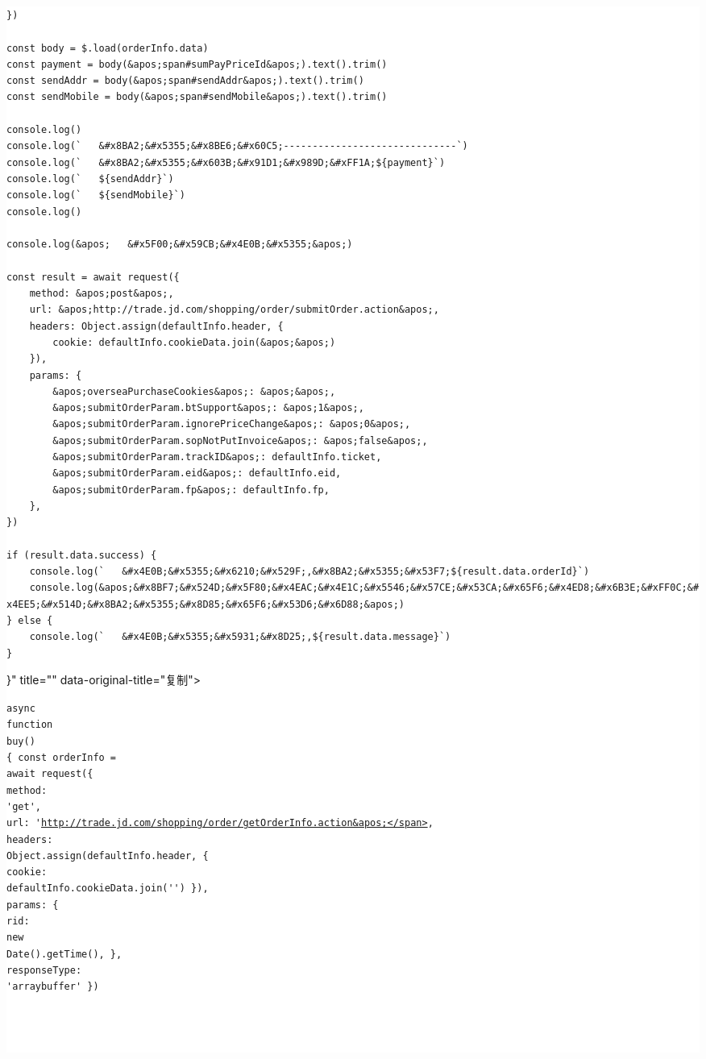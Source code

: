     })

    const body = $.load(orderInfo.data)
    const payment = body(&apos;span#sumPayPriceId&apos;).text().trim()
    const sendAddr = body(&apos;span#sendAddr&apos;).text().trim()
    const sendMobile = body(&apos;span#sendMobile&apos;).text().trim()

    console.log()
    console.log(`   &#x8BA2;&#x5355;&#x8BE6;&#x60C5;------------------------------`)
    console.log(`   &#x8BA2;&#x5355;&#x603B;&#x91D1;&#x989D;&#xFF1A;${payment}`)
    console.log(`   ${sendAddr}`)
    console.log(`   ${sendMobile}`)
    console.log()

    console.log(&apos;   &#x5F00;&#x59CB;&#x4E0B;&#x5355;&apos;)

    const result = await request({
        method: &apos;post&apos;,
        url: &apos;http://trade.jd.com/shopping/order/submitOrder.action&apos;,
        headers: Object.assign(defaultInfo.header, {
            cookie: defaultInfo.cookieData.join(&apos;&apos;)
        }),
        params: {
            &apos;overseaPurchaseCookies&apos;: &apos;&apos;,
            &apos;submitOrderParam.btSupport&apos;: &apos;1&apos;,
            &apos;submitOrderParam.ignorePriceChange&apos;: &apos;0&apos;,
            &apos;submitOrderParam.sopNotPutInvoice&apos;: &apos;false&apos;,
            &apos;submitOrderParam.trackID&apos;: defaultInfo.ticket,
            &apos;submitOrderParam.eid&apos;: defaultInfo.eid,
            &apos;submitOrderParam.fp&apos;: defaultInfo.fp,
        },
    })

    if (result.data.success) {
        console.log(`   &#x4E0B;&#x5355;&#x6210;&#x529F;,&#x8BA2;&#x5355;&#x53F7;${result.data.orderId}`)
        console.log(&apos;&#x8BF7;&#x524D;&#x5F80;&#x4EAC;&#x4E1C;&#x5546;&#x57CE;&#x53CA;&#x65F6;&#x4ED8;&#x6B3E;&#xFF0C;&#x4EE5;&#x514D;&#x8BA2;&#x5355;&#x8D85;&#x65F6;&#x53D6;&#x6D88;&apos;)
    } else {
        console.log(`   &#x4E0B;&#x5355;&#x5931;&#x8D25;,${result.data.message}`)
    }
}" title="" data-original-title="&#x590D;&#x5236;"></span> <span type="button" class="saveToNote code-tool" data-toggle="tooltip" data-placement="top" title="" data-original-title="&#x653E;&#x8FDB;&#x7B14;&#x8BB0;"></span></div></div><pre class="javascript hljs"><code class="js"><span class="hljs-keyword">async</span> <span class="hljs-function"><span class="hljs-keyword">function</span> <span class="hljs-title">buy</span>(<span class="hljs-params"></span>) </span>{
    <span class="hljs-keyword">const</span> orderInfo = <span class="hljs-keyword">await</span> request({
        <span class="hljs-attr">method</span>: <span class="hljs-string">&apos;get&apos;</span>,
        <span class="hljs-attr">url</span>: <span class="hljs-string">&apos;http://trade.jd.com/shopping/order/getOrderInfo.action&apos;</span>,
        <span class="hljs-attr">headers</span>: <span class="hljs-built_in">Object</span>.assign(defaultInfo.header, {
            <span class="hljs-attr">cookie</span>: defaultInfo.cookieData.join(<span class="hljs-string">&apos;&apos;</span>)
        }),
        <span class="hljs-attr">params</span>: {
            <span class="hljs-attr">rid</span>: <span class="hljs-keyword">new</span> <span class="hljs-built_in">Date</span>().getTime(),
        },
        <span class="hljs-attr">responseType</span>: <span class="hljs-string">&apos;arraybuffer&apos;</span>
    })
